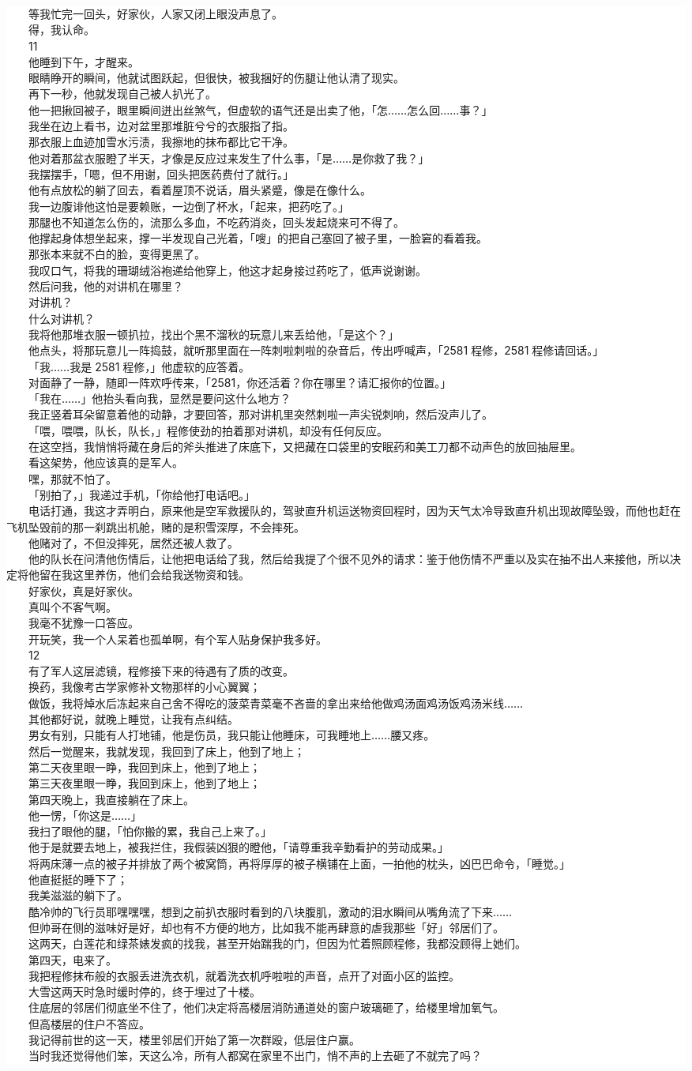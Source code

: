 &emsp;&emsp;等我忙完一回头，好家伙，人家又闭上眼没声息了。  
&emsp;&emsp;得，我认命。  
&emsp;&emsp;11  
&emsp;&emsp;他睡到下午，才醒来。  
&emsp;&emsp;眼睛睁开的瞬间，他就试图跃起，但很快，被我捆好的伤腿让他认清了现实。  
&emsp;&emsp;再下一秒，他就发现自己被人扒光了。  
&emsp;&emsp;他一把揪回被子，眼里瞬间迸出丝煞气，但虚软的语气还是出卖了他，「怎……怎么回……事？」  
&emsp;&emsp;我坐在边上看书，边对盆里那堆脏兮兮的衣服指了指。  
&emsp;&emsp;那衣服上血迹加雪水污渍，我擦地的抹布都比它干净。  
&emsp;&emsp;他对着那盆衣服瞪了半天，才像是反应过来发生了什么事，「是……是你救了我？」  
&emsp;&emsp;我摆摆手，「嗯，但不用谢，回头把医药费付了就行。」  
&emsp;&emsp;他有点放松的躺了回去，看着屋顶不说话，眉头紧蹙，像是在像什么。  
&emsp;&emsp;我一边腹诽他这怕是要赖账，一边倒了杯水，「起来，把药吃了。」  
&emsp;&emsp;那腿也不知道怎么伤的，流那么多血，不吃药消炎，回头发起烧来可不得了。  
&emsp;&emsp;他撑起身体想坐起来，撑一半发现自己光着，「嗖」的把自己塞回了被子里，一脸窘的看着我。  
&emsp;&emsp;那张本来就不白的脸，变得更黑了。  
&emsp;&emsp;我叹口气，将我的珊瑚绒浴袍递给他穿上，他这才起身接过药吃了，低声说谢谢。  
&emsp;&emsp;然后问我，他的对讲机在哪里？  
&emsp;&emsp;对讲机？  
&emsp;&emsp;什么对讲机？  
&emsp;&emsp;我将他那堆衣服一顿扒拉，找出个黑不溜秋的玩意儿来丢给他，「是这个？」  
&emsp;&emsp;他点头，将那玩意儿一阵捣鼓，就听那里面在一阵刺啦刺啦的杂音后，传出呼喊声，「2581 程修，2581 程修请回话。」  
&emsp;&emsp;「我……我是 2581 程修，」他虚软的应答着。  
&emsp;&emsp;对面静了一静，随即一阵欢呼传来，「2581，你还活着？你在哪里？请汇报你的位置。」  
&emsp;&emsp;「我在……」他抬头看向我，显然是要问这什么地方？  
&emsp;&emsp;我正竖着耳朵留意着他的动静，才要回答，那对讲机里突然刺啦一声尖锐刺响，然后没声儿了。  
&emsp;&emsp;「喂，喂喂，队长，队长，」程修使劲的拍着那对讲机，却没有任何反应。  
&emsp;&emsp;在这空挡，我悄悄将藏在身后的斧头推进了床底下，又把藏在口袋里的安眠药和美工刀都不动声色的放回抽屉里。  
&emsp;&emsp;看这架势，他应该真的是军人。  
&emsp;&emsp;嘿，那就不怕了。  
&emsp;&emsp;「别拍了，」我递过手机，「你给他打电话吧。」  
&emsp;&emsp;电话打通，我这才弄明白，原来他是空军救援队的，驾驶直升机运送物资回程时，因为天气太冷导致直升机出现故障坠毁，而他也赶在飞机坠毁前的那一刹跳出机舱，赌的是积雪深厚，不会摔死。  
&emsp;&emsp;他赌对了，不但没摔死，居然还被人救了。  
&emsp;&emsp;他的队长在问清他伤情后，让他把电话给了我，然后给我提了个很不见外的请求：鉴于他伤情不严重以及实在抽不出人来接他，所以决定将他留在我这里养伤，他们会给我送物资和钱。  
&emsp;&emsp;好家伙，真是好家伙。  
&emsp;&emsp;真叫个不客气啊。  
&emsp;&emsp;我毫不犹豫一口答应。  
&emsp;&emsp;开玩笑，我一个人呆着也孤单啊，有个军人贴身保护我多好。  
&emsp;&emsp;12  
&emsp;&emsp;有了军人这层滤镜，程修接下来的待遇有了质的改变。  
&emsp;&emsp;换药，我像考古学家修补文物那样的小心翼翼；  
&emsp;&emsp;做饭，我将焯水后冻起来自己舍不得吃的菠菜青菜毫不吝啬的拿出来给他做鸡汤面鸡汤饭鸡汤米线……  
&emsp;&emsp;其他都好说，就晚上睡觉，让我有点纠结。  
&emsp;&emsp;男女有别，只能有人打地铺，他是伤员，我只能让他睡床，可我睡地上……腰又疼。  
&emsp;&emsp;然后一觉醒来，我就发现，我回到了床上，他到了地上；  
&emsp;&emsp;第二天夜里眼一睁，我回到床上，他到了地上；  
&emsp;&emsp;第三天夜里眼一睁，我回到床上，他到了地上；  
&emsp;&emsp;第四天晚上，我直接躺在了床上。  
&emsp;&emsp;他一愣，「你这是……」  
&emsp;&emsp;我扫了眼他的腿，「怕你搬的累，我自己上来了。」  
&emsp;&emsp;他于是就要去地上，被我拦住，我假装凶狠的瞪他，「请尊重我辛勤看护的劳动成果。」  
&emsp;&emsp;将两床薄一点的被子并排放了两个被窝筒，再将厚厚的被子横铺在上面，一拍他的枕头，凶巴巴命令，「睡觉。」  
&emsp;&emsp;他直挺挺的睡下了；  
&emsp;&emsp;我美滋滋的躺下了。  
&emsp;&emsp;酷冷帅的飞行员耶嘿嘿嘿，想到之前扒衣服时看到的八块腹肌，激动的泪水瞬间从嘴角流了下来……  
&emsp;&emsp;但帅哥在侧的滋味好是好，却也有不方便的地方，比如我不能再肆意的虐我那些「好」邻居们了。  
&emsp;&emsp;这两天，白莲花和绿茶婊发疯的找我，甚至开始踹我的门，但因为忙着照顾程修，我都没顾得上她们。  
&emsp;&emsp;第四天，电来了。  
&emsp;&emsp;我把程修抹布般的衣服丢进洗衣机，就着洗衣机呼啦啦的声音，点开了对面小区的监控。  
&emsp;&emsp;大雪这两天时急时缓时停的，终于埋过了十楼。  
&emsp;&emsp;住底层的邻居们彻底坐不住了，他们决定将高楼层消防通道处的窗户玻璃砸了，给楼里增加氧气。  
&emsp;&emsp;但高楼层的住户不答应。  
&emsp;&emsp;我记得前世的这一天，楼里邻居们开始了第一次群殴，低层住户赢。  
&emsp;&emsp;当时我还觉得他们笨，天这么冷，所有人都窝在家里不出门，悄不声的上去砸了不就完了吗？  